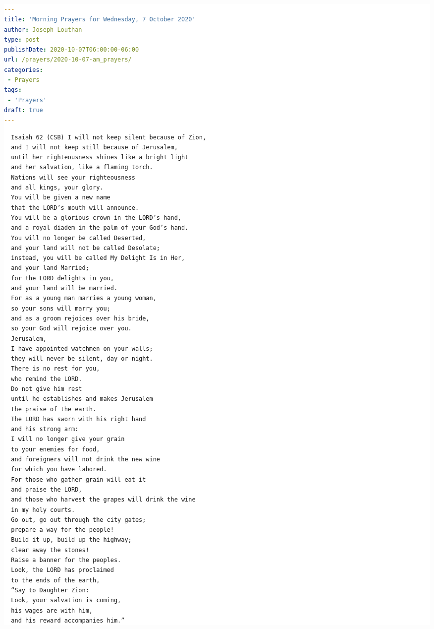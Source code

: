 ```yaml
---
title: 'Morning Prayers for Wednesday, 7 October 2020'
author: Joseph Louthan
type: post
publishDate: 2020-10-07T06:00:00-06:00
url: /prayers/2020-10-07-am_prayers/
categories:
 - Prayers
tags:
 - 'Prayers'
draft: true
---
```

      Isaiah 62 (CSB) I will not keep silent because of Zion,
      and I will not keep still because of Jerusalem,
      until her righteousness shines like a bright light
      and her salvation, like a flaming torch.
      Nations will see your righteousness
      and all kings, your glory.
      You will be given a new name
      that the LORD’s mouth will announce.
      You will be a glorious crown in the LORD’s hand,
      and a royal diadem in the palm of your God’s hand.
      You will no longer be called Deserted,
      and your land will not be called Desolate;
      instead, you will be called My Delight Is in Her,
      and your land Married;
      for the LORD delights in you,
      and your land will be married.
      For as a young man marries a young woman,
      so your sons will marry you;
      and as a groom rejoices over his bride,
      so your God will rejoice over you.
      Jerusalem,
      I have appointed watchmen on your walls;
      they will never be silent, day or night.
      There is no rest for you,
      who remind the LORD.
      Do not give him rest
      until he establishes and makes Jerusalem
      the praise of the earth.
      The LORD has sworn with his right hand
      and his strong arm:
      I will no longer give your grain
      to your enemies for food,
      and foreigners will not drink the new wine
      for which you have labored.
      For those who gather grain will eat it
      and praise the LORD,
      and those who harvest the grapes will drink the wine
      in my holy courts.
      Go out, go out through the city gates;
      prepare a way for the people!
      Build it up, build up the highway;
      clear away the stones!
      Raise a banner for the peoples.
      Look, the LORD has proclaimed
      to the ends of the earth,
      “Say to Daughter Zion:
      Look, your salvation is coming,
      his wages are with him,
      and his reward accompanies him.”